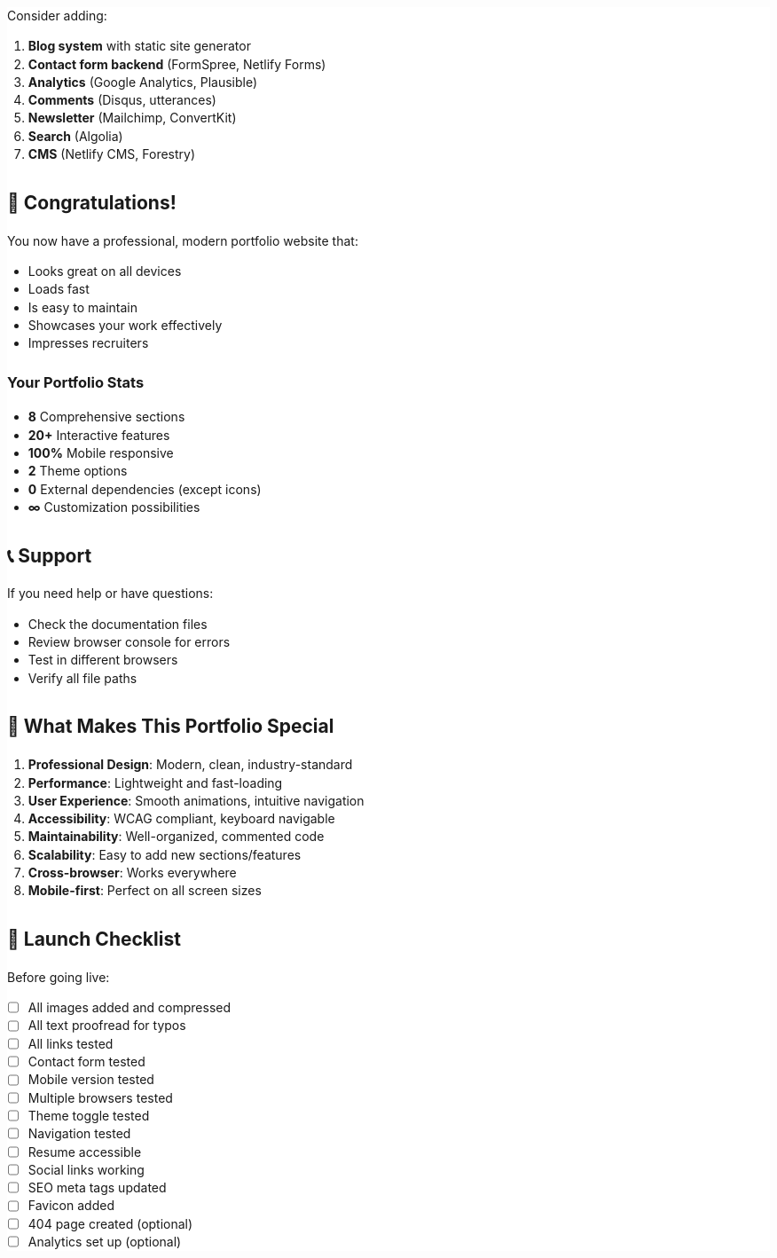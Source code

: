 Consider adding:
1. **Blog system** with static site generator
2. **Contact form backend** (FormSpree, Netlify Forms)
3. **Analytics** (Google Analytics, Plausible)
4. **Comments** (Disqus, utterances)
5. **Newsletter** (Mailchimp, ConvertKit)
6. **Search** (Algolia)
7. **CMS** (Netlify CMS, Forestry)

## 🎊 Congratulations!

You now have a professional, modern portfolio website that:
- Looks great on all devices
- Loads fast
- Is easy to maintain
- Showcases your work effectively
- Impresses recruiters

### Your Portfolio Stats
- **8** Comprehensive sections
- **20+** Interactive features
- **100%** Mobile responsive
- **2** Theme options
- **0** External dependencies (except icons)
- **∞** Customization possibilities

## 📞 Support

If you need help or have questions:
- Check the documentation files
- Review browser console for errors
- Test in different browsers
- Verify all file paths

## 🌟 What Makes This Portfolio Special

1. **Professional Design**: Modern, clean, industry-standard
2. **Performance**: Lightweight and fast-loading
3. **User Experience**: Smooth animations, intuitive navigation
4. **Accessibility**: WCAG compliant, keyboard navigable
5. **Maintainability**: Well-organized, commented code
6. **Scalability**: Easy to add new sections/features
7. **Cross-browser**: Works everywhere
8. **Mobile-first**: Perfect on all screen sizes

## 🚀 Launch Checklist

Before going live:
- [ ] All images added and compressed
- [ ] All text proofread for typos
- [ ] All links tested
- [ ] Contact form tested
- [ ] Mobile version tested
- [ ] Multiple browsers tested
- [ ] Theme toggle tested
- [ ] Navigation tested
- [ ] Resume accessible
- [ ] Social links working
- [ ] SEO meta tags updated
- [ ] Favicon added
- [ ] 404 page created (optional)
- [ ] Analytics set up (optional)
